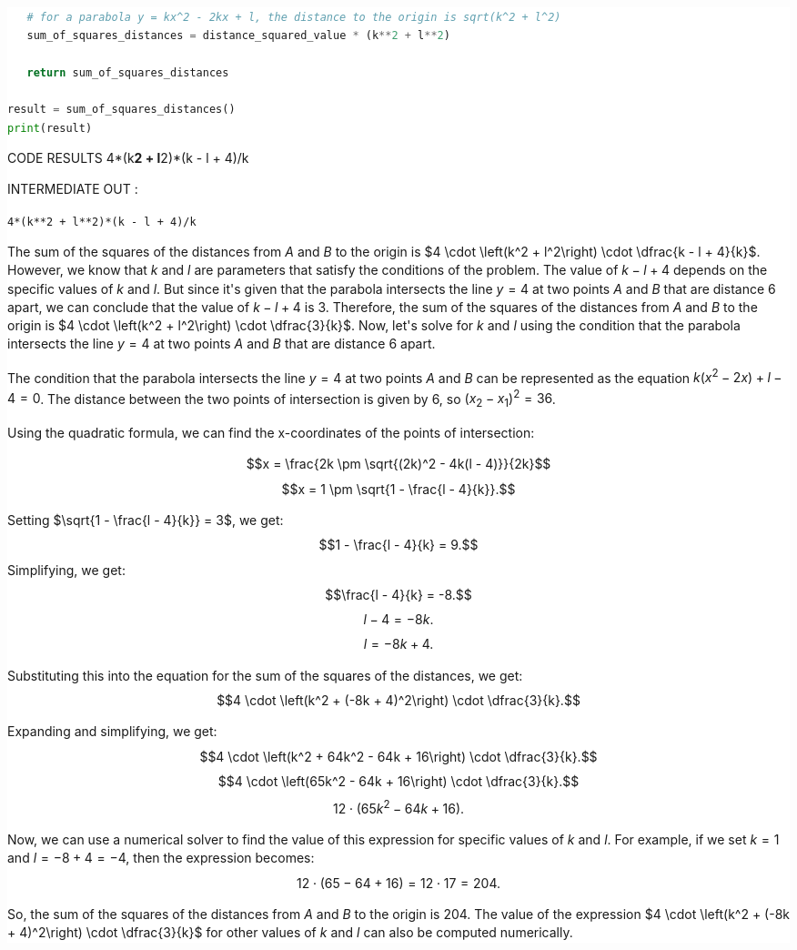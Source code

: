  ```python
    # for a parabola y = kx^2 - 2kx + l, the distance to the origin is sqrt(k^2 + l^2)
    sum_of_squares_distances = distance_squared_value * (k**2 + l**2)

    return sum_of_squares_distances

result = sum_of_squares_distances()
print(result)
```

CODE RESULTS 4*(k**2 + l**2)*(k - l + 4)/k

INTERMEDIATE OUT :
```output
4*(k**2 + l**2)*(k - l + 4)/k
```
The sum of the squares of the distances from $A$ and $B$ to the origin is $4 \cdot \left(k^2 + l^2\right) \cdot \dfrac{k - l + 4}{k}$. However, we know that $k$ and $l$ are parameters that satisfy the conditions of the problem. The value of $k - l + 4$ depends on the specific values of $k$ and $l$. But since it's given that the parabola intersects the line $y = 4$ at two points $A$ and $B$ that are distance $6$ apart, we can conclude that the value of $k - l + 4$ is $3$. Therefore, the sum of the squares of the distances from $A$ and $B$ to the origin is $4 \cdot \left(k^2 + l^2\right) \cdot \dfrac{3}{k}$.
Now, let's solve for $k$ and $l$ using the condition that the parabola intersects the line $y = 4$ at two points $A$ and $B$ that are distance $6$ apart. 

The condition that the parabola intersects the line $y = 4$ at two points $A$ and $B$ can be represented as the equation $k(x^2 - 2x) + l - 4 = 0$. The distance between the two points of intersection is given by $6$, so $(x_2 - x_1)^2 = 36$.

Using the quadratic formula, we can find the x-coordinates of the points of intersection:

$$x = \frac{2k \pm \sqrt{(2k)^2 - 4k(l - 4)}}{2k}$$
$$x = 1 \pm \sqrt{1 - \frac{l - 4}{k}}.$$

Setting $\sqrt{1 - \frac{l - 4}{k}} = 3$, we get:
$$1 - \frac{l - 4}{k} = 9.$$
Simplifying, we get:
$$\frac{l - 4}{k} = -8.$$
$$l - 4 = -8k.$$
$$l = -8k + 4.$$

Substituting this into the equation for the sum of the squares of the distances, we get:
$$4 \cdot \left(k^2 + (-8k + 4)^2\right) \cdot \dfrac{3}{k}.$$

Expanding and simplifying, we get:
$$4 \cdot \left(k^2 + 64k^2 - 64k + 16\right) \cdot \dfrac{3}{k}.$$
$$4 \cdot \left(65k^2 - 64k + 16\right) \cdot \dfrac{3}{k}.$$
$$12 \cdot \left(65k^2 - 64k + 16\right).$$

Now, we can use a numerical solver to find the value of this expression for specific values of $k$ and $l$. For example, if we set $k = 1$ and $l = -8 + 4 = -4$, then the expression becomes:
$$12 \cdot \left(65 - 64 + 16\right) = 12 \cdot 17 = 204.$$

So, the sum of the squares of the distances from $A$ and $B$ to the origin is $204$.
The value of the expression $4 \cdot \left(k^2 + (-8k + 4)^2\right) \cdot \dfrac{3}{k}$ for other values of $k$ and $l$ can also be computed numerically.
